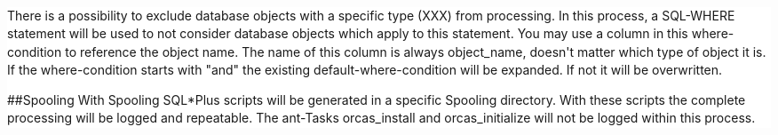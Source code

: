 There is a possibility to exclude database objects with a specific type (XXX) from processing. In this process, a SQL-WHERE statement will be used to not consider database objects which apply to this statement. You may use a column in this where-condition to reference the object name. The name of this column is always object_name, doesn't matter which type of object it is. If the where-condition starts with "and" the existing default-where-condition will be expanded. If not it will be overwritten.

<a name="spool"/>

##Spooling
With Spooling SQL*Plus scripts will be generated in a specific Spooling directory. With these scripts the complete processing will be logged and repeatable. The ant-Tasks orcas_install and orcas_initialize will not be logged within this process.
